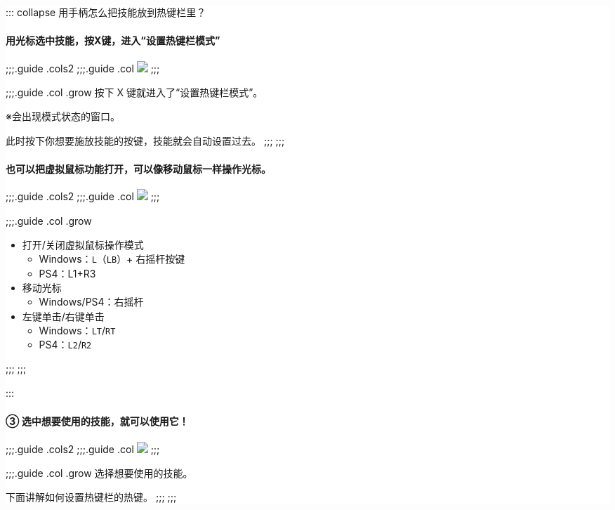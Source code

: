 ::: collapse 用手柄怎么把技能放到热键栏里？

#### 用光标选中技能，按X键，进入“设置热键栏模式”

;;;.guide .cols2
;;;.guide .col
![](./hotbar.assets/b036113bc4db11f2d8853a00bd673039266a0d.jpg)
;;;

;;;.guide .col .grow
按下 X 键就进入了“设置热键栏模式”。

※会出现模式状态的窗口。

此时按下你想要施放技能的按键，技能就会自动设置过去。
;;;
;;;

#### 也可以把虚拟鼠标功能打开，可以像移动鼠标一样操作光标。

;;;.guide .cols2
;;;.guide .col
![](./hotbar.assets/a95edf4696f3afc3b6b1f9e69eaee605678f6d.jpg)
;;;

;;;.guide .col .grow

* 打开/关闭虚拟鼠标操作模式
  * Windows：`L`（`LB`）+ 右摇杆按键  
  * PS4：L1+R3 
* 移动光标
  * Windows/PS4：右摇杆  
* 左键单击/右键单击
  * Windows：`LT`/`RT`  
  * PS4：`L2`/`R2`

;;;
;;;

:::

#### ③ 选中想要使用的技能，就可以使用它！

;;;.guide .cols2
;;;.guide .col
![](./hotbar.assets/9d02017340df642cfd7bbba9231dc6223717c4.jpg)
;;;

;;;.guide .col .grow
选择想要使用的技能。

下面讲解如何设置热键栏的热键。
;;;
;;;
